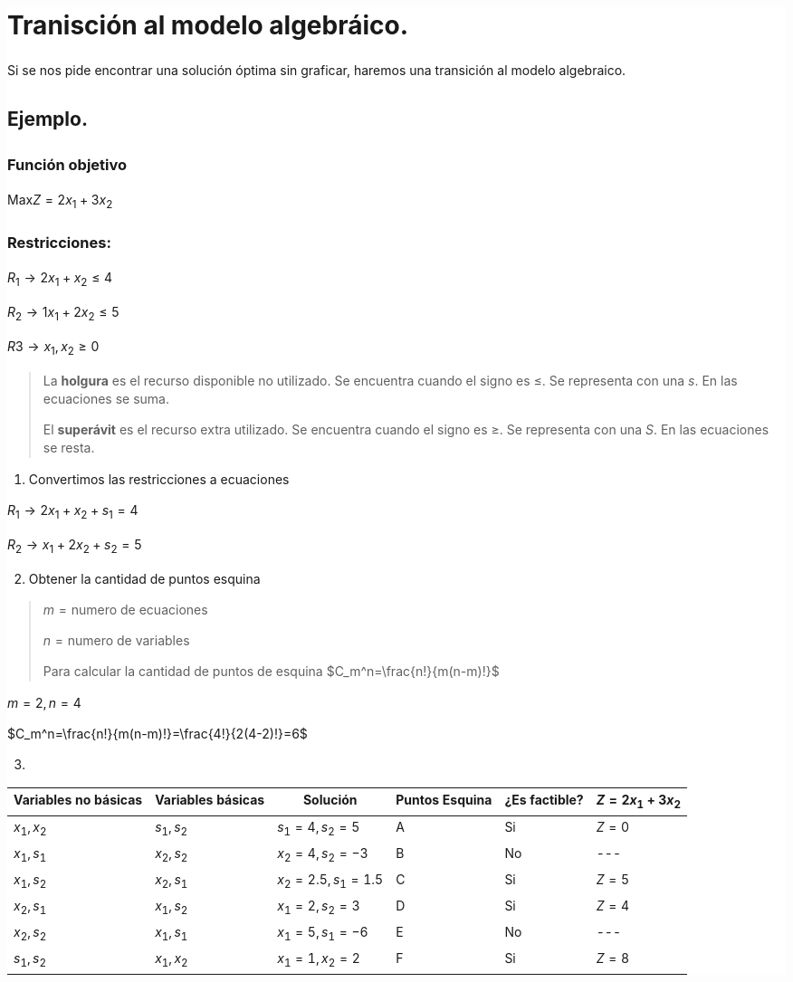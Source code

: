 # Tranisción al modelo algebráico.

Si se nos pide encontrar una solución óptima sin graficar, haremos una transición al modelo algebraico.

## Ejemplo.

### Función objetivo

$\textrm{Max}Z=2x_1+3x_2$

### Restricciones:

$R_1 \to 2x_1+x_2 \leq 4$

$R_2 \to 1x_1+2x_2 \leq 5$

$R3 \to x_1,x_2 \geq 0$

> La **holgura** es el recurso disponible no utilizado. Se encuentra cuando el signo es $\leq$. Se representa con una $s$. En las ecuaciones se suma.
>
> El **superávit** es el recurso extra utilizado. Se encuentra cuando el signo es $\geq$. Se representa con una $S$. En las ecuaciones se resta.

1. Convertimos las restricciones a ecuaciones

$R_1 \to 2x_1+x_2+s_1=4$

$R_2 \to x_1+2x_2+s_2=5$

2. Obtener la cantidad de puntos esquina
> $m=\textrm{numero de ecuaciones}$
>
> $n=\textrm{numero de variables}$
>
> Para calcular la cantidad de puntos de esquina
> $C_m^n=\frac{n!}{m(n-m)!}$

$m=2, n=4$


$C_m^n=\frac{n!}{m(n-m)!}=\frac{4!}{2(4-2)!}=6$

3. 

| Variables no básicas | Variables básicas | Solución | Puntos Esquina | ¿Es factible? | $Z=2x_1+3x_2$ |
|-|-|-|-|-|-|
| $x_1, x_2$ | $s_1, s_2$ | $s_1=4, s_2=5$ | A | Si | $Z=0$ |
| $x_1, s_1$ | $x_2, s_2$ | $x_2=4, s_2=-3$ | B | No | --- |
| $x_1, s_2$ | $x_2, s_1$ | $x_2=2.5, s_1=1.5$ | C | Si | $Z=5$ |
| $x_2, s_1$ | $x_1, s_2$ | $x_1=2, s_2=3$ | D | Si | $Z=4$ |
| $x_2, s_2$ | $x_1, s_1$ | $x_1=5, s_1=-6$ | E | No | --- |
| $s_1, s_2$ | $x_1, x_2$ | $x_1=1, x_2=2$ | F |  Si |  $Z=8$ |
